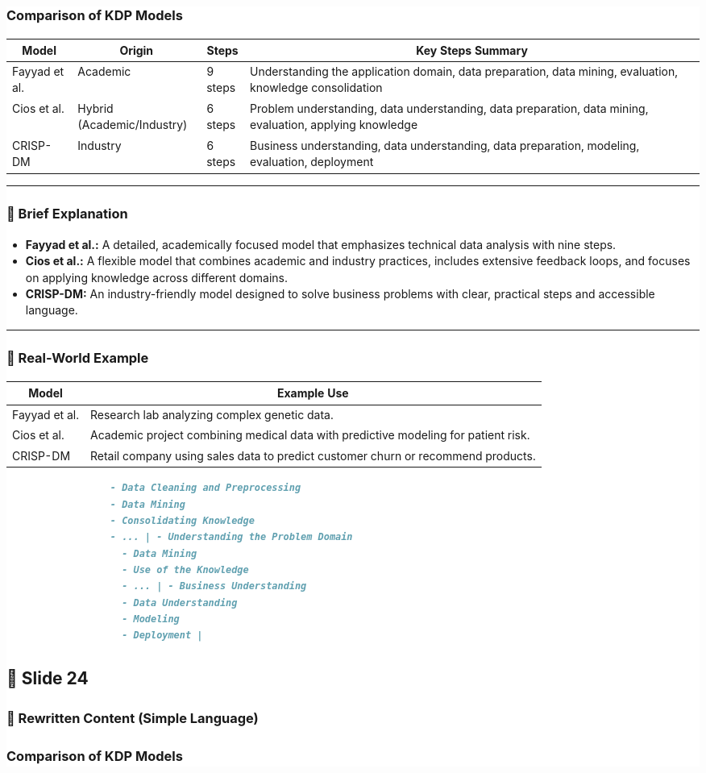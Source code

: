 ### Comparison of KDP Models

| Model        | Origin                    | Steps   | Key Steps Summary                                               |
|--------------|--------------------------|---------|-----------------------------------------------------------------|
| Fayyad et al.| Academic                 | 9 steps | Understanding the application domain, data preparation, data mining, evaluation, knowledge consolidation |
| Cios et al.  | Hybrid (Academic/Industry)| 6 steps | Problem understanding, data understanding, data preparation, data mining, evaluation, applying knowledge |
| CRISP-DM     | Industry                  | 6 steps | Business understanding, data understanding, data preparation, modeling, evaluation, deployment |

---

### 🔎 Brief Explanation

- **Fayyad et al.:** A detailed, academically focused model that emphasizes technical data analysis with nine steps.  
- **Cios et al.:** A flexible model that combines academic and industry practices, includes extensive feedback loops, and focuses on applying knowledge across different domains.  
- **CRISP-DM:** An industry-friendly model designed to solve business problems with clear, practical steps and accessible language.

---

### 🧠 Real-World Example

| Model        | Example Use                                         |
|--------------|----------------------------------------------------|
| Fayyad et al.| Research lab analyzing complex genetic data.        |
| Cios et al.  | Academic project combining medical data with predictive modeling for patient risk. |
| CRISP-DM     | Retail company using sales data to predict customer churn or recommend products. |

```markdown
                  - Data Cleaning and Preprocessing  
                  - Data Mining  
                  - Consolidating Knowledge  
                  - ... | - Understanding the Problem Domain  
                    - Data Mining  
                    - Use of the Knowledge  
                    - ... | - Business Understanding  
                    - Data Understanding  
                    - Modeling  
                    - Deployment |
```
## 📖 Slide 24

### 📝 Rewritten Content (Simple Language)

### Comparison of KDP Models
